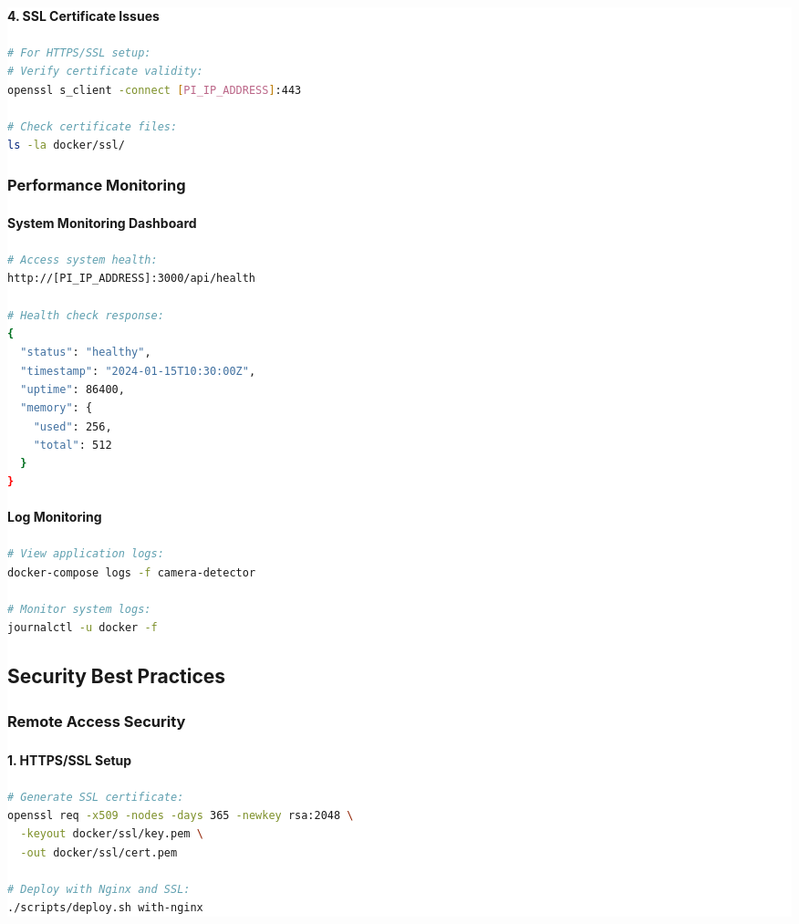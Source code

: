 #### 4. SSL Certificate Issues
```bash
# For HTTPS/SSL setup:
# Verify certificate validity:
openssl s_client -connect [PI_IP_ADDRESS]:443

# Check certificate files:
ls -la docker/ssl/
```

### Performance Monitoring

#### System Monitoring Dashboard
```bash
# Access system health:
http://[PI_IP_ADDRESS]:3000/api/health

# Health check response:
{
  "status": "healthy",
  "timestamp": "2024-01-15T10:30:00Z",
  "uptime": 86400,
  "memory": {
    "used": 256,
    "total": 512
  }
}
```

#### Log Monitoring
```bash
# View application logs:
docker-compose logs -f camera-detector

# Monitor system logs:
journalctl -u docker -f
```

## Security Best Practices

### Remote Access Security

#### 1. HTTPS/SSL Setup
```bash
# Generate SSL certificate:
openssl req -x509 -nodes -days 365 -newkey rsa:2048 \
  -keyout docker/ssl/key.pem \
  -out docker/ssl/cert.pem

# Deploy with Nginx and SSL:
./scripts/deploy.sh with-nginx
```
